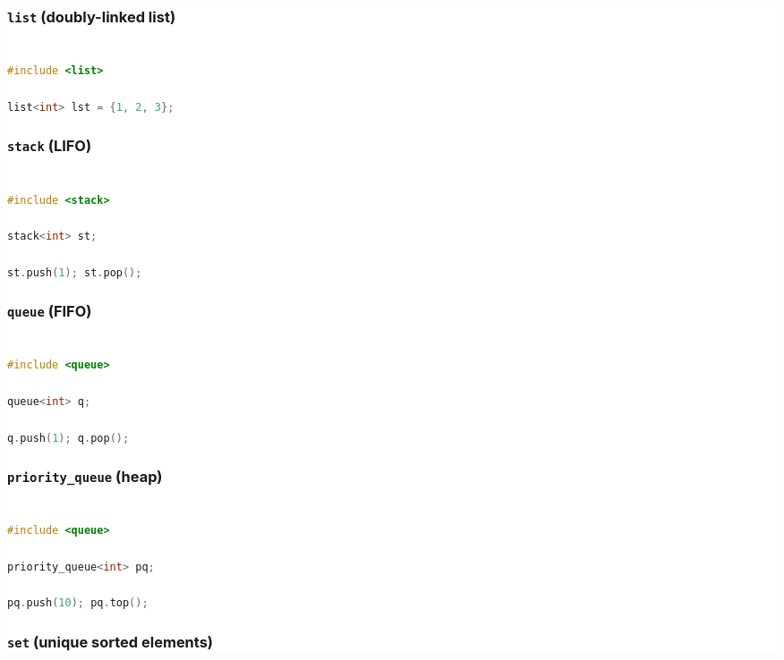   

### `list` (doubly-linked list)

```cpp

#include <list>

list<int> lst = {1, 2, 3};

```

  

### `stack` (LIFO)

```cpp

#include <stack>

stack<int> st;

st.push(1); st.pop();

```

  

### `queue` (FIFO)

```cpp

#include <queue>

queue<int> q;

q.push(1); q.pop();

```

  

### `priority_queue` (heap)

```cpp

#include <queue>

priority_queue<int> pq;

pq.push(10); pq.top();

```

  

### `set` (unique sorted elements)

